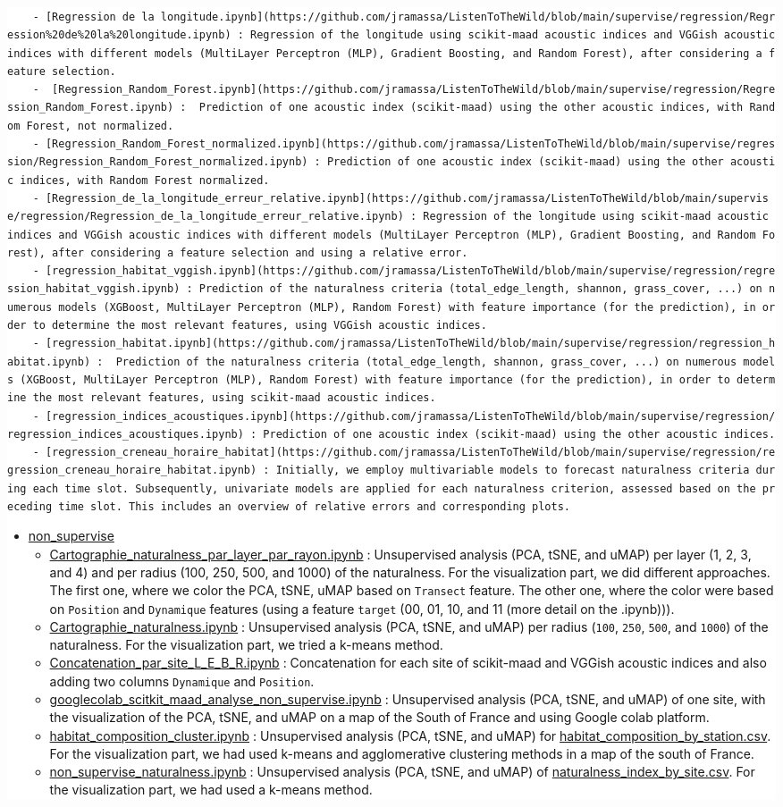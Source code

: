         - [Regression de la longitude.ipynb](https://github.com/jramassa/ListenToTheWild/blob/main/supervise/regression/Regression%20de%20la%20longitude.ipynb) : Regression of the longitude using scikit-maad acoustic indices and VGGish acoustic indices with different models (MultiLayer Perceptron (MLP), Gradient Boosting, and Random Forest), after considering a feature selection.
        -  [Regression_Random_Forest.ipynb](https://github.com/jramassa/ListenToTheWild/blob/main/supervise/regression/Regression_Random_Forest.ipynb) :  Prediction of one acoustic index (scikit-maad) using the other acoustic indices, with Random Forest, not normalized.  
        - [Regression_Random_Forest_normalized.ipynb](https://github.com/jramassa/ListenToTheWild/blob/main/supervise/regression/Regression_Random_Forest_normalized.ipynb) : Prediction of one acoustic index (scikit-maad) using the other acoustic indices, with Random Forest normalized.
        - [Regression_de_la_longitude_erreur_relative.ipynb](https://github.com/jramassa/ListenToTheWild/blob/main/supervise/regression/Regression_de_la_longitude_erreur_relative.ipynb) : Regression of the longitude using scikit-maad acoustic indices and VGGish acoustic indices with different models (MultiLayer Perceptron (MLP), Gradient Boosting, and Random Forest), after considering a feature selection and using a relative error.
        - [regression_habitat_vggish.ipynb](https://github.com/jramassa/ListenToTheWild/blob/main/supervise/regression/regression_habitat_vggish.ipynb) : Prediction of the naturalness criteria (total_edge_length, shannon, grass_cover, ...) on numerous models (XGBoost, MultiLayer Perceptron (MLP), Random Forest) with feature importance (for the prediction), in order to determine the most relevant features, using VGGish acoustic indices.
        - [regression_habitat.ipynb](https://github.com/jramassa/ListenToTheWild/blob/main/supervise/regression/regression_habitat.ipynb) :  Prediction of the naturalness criteria (total_edge_length, shannon, grass_cover, ...) on numerous models (XGBoost, MultiLayer Perceptron (MLP), Random Forest) with feature importance (for the prediction), in order to determine the most relevant features, using scikit-maad acoustic indices.
        - [regression_indices_acoustiques.ipynb](https://github.com/jramassa/ListenToTheWild/blob/main/supervise/regression/regression_indices_acoustiques.ipynb) : Prediction of one acoustic index (scikit-maad) using the other acoustic indices.
        - [regression_creneau_horaire_habitat](https://github.com/jramassa/ListenToTheWild/blob/main/supervise/regression/regression_creneau_horaire_habitat.ipynb) : Initially, we employ multivariable models to forecast naturalness criteria during each time slot. Subsequently, univariate models are applied for each naturalness criterion, assessed based on the preceding time slot. This includes an overview of relative errors and corresponding plots.
- [non_supervise](https://github.com/jramassa/ListenToTheWild/tree/main/non_supervise)
    - [Cartographie_naturalness_par_layer_par_rayon.ipynb](https://github.com/jramassa/ListenToTheWild/blob/main/non_supervise/Cartographie_naturalness_par_layer_par_rayon.ipynb) : Unsupervised analysis (PCA, tSNE, and uMAP) per layer (1, 2, 3, and 4) and per radius (100, 250, 500, and 1000) of the naturalness. For the visualization part, we did different approaches. The first one, where we color the PCA, tSNE, uMAP based on `Transect` feature. The other one, where the color were based on `Position` and `Dynamique` features (using a feature `target` (00, 01, 10, and 11 (more detail on the .ipynb))). 
    - [Cartographie_naturalness.ipynb](https://github.com/jramassa/ListenToTheWild/blob/main/non_supervise/Cartographie_naturalness.ipynb) : Unsupervised analysis (PCA, tSNE, and uMAP) per radius (``100``, ``250``, ``500``, and ``1000``) of the naturalness. For the visualization part, we tried a k-means method.
    - [Concatenation_par_site_L_E_B_R.ipynb](https://github.com/jramassa/ListenToTheWild/blob/main/non_supervise/Concatenation_par_site_L_E_B_R.ipynb) : Concatenation for each site of scikit-maad and VGGish acoustic indices and also adding two columns ``Dynamique`` and ``Position``.
    - [googlecolab_scitkit_maad_analyse_non_supervise.ipynb](https://github.com/jramassa/ListenToTheWild/blob/main/non_supervise/googlecolab_scitkit_maad_analyse_non_supervise.ipynb) : Unsupervised analysis (PCA, tSNE, and uMAP) of one site, with the visualization of the PCA, tSNE, and uMAP on a map of the South of France and using Google colab platform.
    - [habitat_composition_cluster.ipynb](https://github.com/jramassa/ListenToTheWild/blob/main/non_supervise/habitat_composition_cluster.ipynb) : Unsupervised analysis (PCA, tSNE, and uMAP) for [habitat_composition_by_station.csv](https://github.com/jramassa/ListenToTheWild/blob/main/Donnees/Valeurs_acoustiques__naturalite__composition_habitat/habitat_composition_by_station.csv). For the visualization part, we had used k-means and agglomerative clustering methods in a map of the south of France. 
    - [non_supervise_naturalness.ipynb](https://github.com/jramassa/ListenToTheWild/blob/main/non_supervise/non_supervise_naturalness.ipynb) : Unsupervised analysis (PCA, tSNE, and uMAP) of [naturalness_index_by_site.csv](https://github.com/jramassa/ListenToTheWild/blob/main/Donnees/Valeurs_acoustiques_naturalite_composition_habitat_modified_Kawtar/naturalness_index_by_site.csv). For the visualization part, we had used a k-means method.